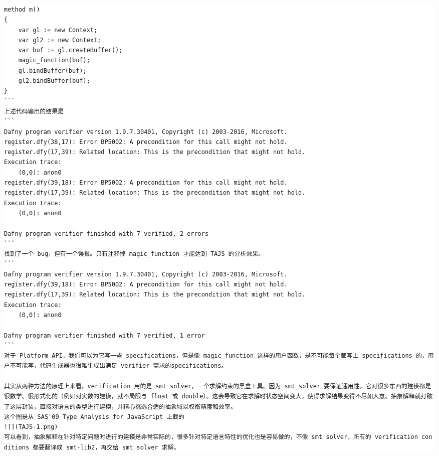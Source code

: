 
    method m()
    {
        var gl := new Context;
        var gl2 := new Context;
        var buf := gl.createBuffer();
        magic_function(buf);
        gl.bindBuffer(buf);
        gl2.bindBuffer(buf);
    }
    ```
    上述代码输出的结果是
    ```
    Dafny program verifier version 1.9.7.30401, Copyright (c) 2003-2016, Microsoft.
    register.dfy(38,17): Error BP5002: A precondition for this call might not hold.
    register.dfy(17,39): Related location: This is the precondition that might not hold.
    Execution trace:
        (0,0): anon0
    register.dfy(39,18): Error BP5002: A precondition for this call might not hold.
    register.dfy(17,39): Related location: This is the precondition that might not hold.
    Execution trace:
        (0,0): anon0
    
    Dafny program verifier finished with 7 verified, 2 errors
    ```
    找到了一个 bug，但有一个误报。只有注释掉 magic_function 才能达到 TAJS 的分析效果。
    ```
    Dafny program verifier version 1.9.7.30401, Copyright (c) 2003-2016, Microsoft.
    register.dfy(39,18): Error BP5002: A precondition for this call might not hold.
    register.dfy(17,39): Related location: This is the precondition that might not hold.
    Execution trace:
        (0,0): anon0
    
    Dafny program verifier finished with 7 verified, 1 error
    ```
    对于 Platform API，我们可以为它写一些 specifications，但是像 magic_function 这样的用户函数，是不可能每个都写上 specifications 的，用户不可能写，代码生成器也很难生成出满足 verifier 需求的specifications。
    
    其实从两种方法的原理上来看，verification 用的是 smt solver，一个求解约束的黑盒工具。因为 smt solver 要保证通用性，它对很多东西的建模都是很数学、很形式化的（例如对实数的建模，就不局限与 float 或 double）。这会导致它在求解时状态空间变大，使得求解结果变得不尽如人意。抽象解释就打破了这层封装，直接对语言的类型进行建模，并精心挑选合适的抽象域以权衡精度和效率。
    这个图是从 SAS'09 Type Analysis for JavaScript 上截的
    ![](TAJS-1.png)
    可以看到，抽象解释在针对特定问题时进行的建模是非常实际的，很多针对特定语言特性的优化也是容易做的，不像 smt solver，所有的 verification conditions 都要翻译成 smt-lib2，再交给 smt solver 求解。
    